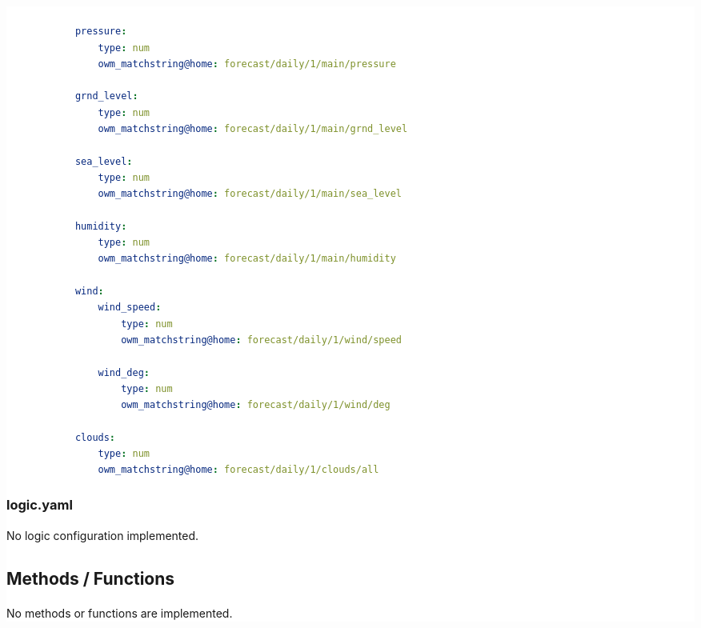 ```yaml

            pressure:
                type: num
                owm_matchstring@home: forecast/daily/1/main/pressure

            grnd_level:
                type: num
                owm_matchstring@home: forecast/daily/1/main/grnd_level

            sea_level:
                type: num
                owm_matchstring@home: forecast/daily/1/main/sea_level

            humidity:
                type: num
                owm_matchstring@home: forecast/daily/1/main/humidity

            wind:
                wind_speed:
                    type: num
                    owm_matchstring@home: forecast/daily/1/wind/speed

                wind_deg:
                    type: num
                    owm_matchstring@home: forecast/daily/1/wind/deg

            clouds:
                type: num
                owm_matchstring@home: forecast/daily/1/clouds/all

```


### logic.yaml

No logic configuration implemented.

## Methods / Functions

No methods or functions are implemented.
